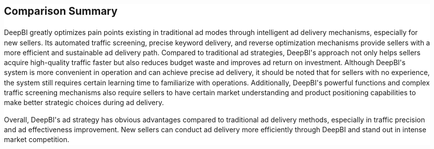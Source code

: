 ## Comparison Summary

DeepBI greatly optimizes pain points existing in traditional ad modes through intelligent ad delivery mechanisms, especially for new sellers. Its automated traffic screening, precise keyword delivery, and reverse optimization mechanisms provide sellers with a more efficient and sustainable ad delivery path. Compared to traditional ad strategies, DeepBI's approach not only helps sellers acquire high-quality traffic faster but also reduces budget waste and improves ad return on investment. Although DeepBI's system is more convenient in operation and can achieve precise ad delivery, it should be noted that for sellers with no experience, the system still requires certain learning time to familiarize with operations. Additionally, DeepBI's powerful functions and complex traffic screening mechanisms also require sellers to have certain market understanding and product positioning capabilities to make better strategic choices during ad delivery.

Overall, DeepBI's ad strategy has obvious advantages compared to traditional ad delivery methods, especially in traffic precision and ad effectiveness improvement. New sellers can conduct ad delivery more efficiently through DeepBI and stand out in intense market competition.
